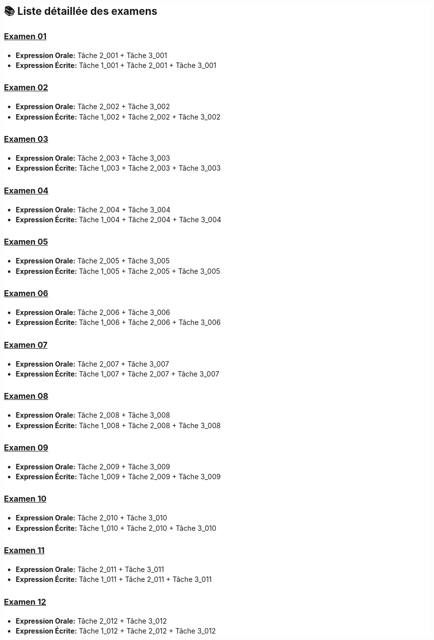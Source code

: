 ## 📚 Liste détaillée des examens

### [Examen 01](exam01.md)
- **Expression Orale:** Tâche 2_001 + Tâche 3_001
- **Expression Écrite:** Tâche 1_001 + Tâche 2_001 + Tâche 3_001

### [Examen 02](exam02.md)
- **Expression Orale:** Tâche 2_002 + Tâche 3_002
- **Expression Écrite:** Tâche 1_002 + Tâche 2_002 + Tâche 3_002

### [Examen 03](exam03.md)
- **Expression Orale:** Tâche 2_003 + Tâche 3_003
- **Expression Écrite:** Tâche 1_003 + Tâche 2_003 + Tâche 3_003

### [Examen 04](exam04.md)
- **Expression Orale:** Tâche 2_004 + Tâche 3_004
- **Expression Écrite:** Tâche 1_004 + Tâche 2_004 + Tâche 3_004

### [Examen 05](exam05.md)
- **Expression Orale:** Tâche 2_005 + Tâche 3_005
- **Expression Écrite:** Tâche 1_005 + Tâche 2_005 + Tâche 3_005

### [Examen 06](exam06.md)
- **Expression Orale:** Tâche 2_006 + Tâche 3_006
- **Expression Écrite:** Tâche 1_006 + Tâche 2_006 + Tâche 3_006

### [Examen 07](exam07.md)
- **Expression Orale:** Tâche 2_007 + Tâche 3_007
- **Expression Écrite:** Tâche 1_007 + Tâche 2_007 + Tâche 3_007

### [Examen 08](exam08.md)
- **Expression Orale:** Tâche 2_008 + Tâche 3_008
- **Expression Écrite:** Tâche 1_008 + Tâche 2_008 + Tâche 3_008

### [Examen 09](exam09.md)
- **Expression Orale:** Tâche 2_009 + Tâche 3_009
- **Expression Écrite:** Tâche 1_009 + Tâche 2_009 + Tâche 3_009

### [Examen 10](exam10.md)
- **Expression Orale:** Tâche 2_010 + Tâche 3_010
- **Expression Écrite:** Tâche 1_010 + Tâche 2_010 + Tâche 3_010

### [Examen 11](exam11.md)
- **Expression Orale:** Tâche 2_011 + Tâche 3_011
- **Expression Écrite:** Tâche 1_011 + Tâche 2_011 + Tâche 3_011

### [Examen 12](exam12.md)
- **Expression Orale:** Tâche 2_012 + Tâche 3_012
- **Expression Écrite:** Tâche 1_012 + Tâche 2_012 + Tâche 3_012
